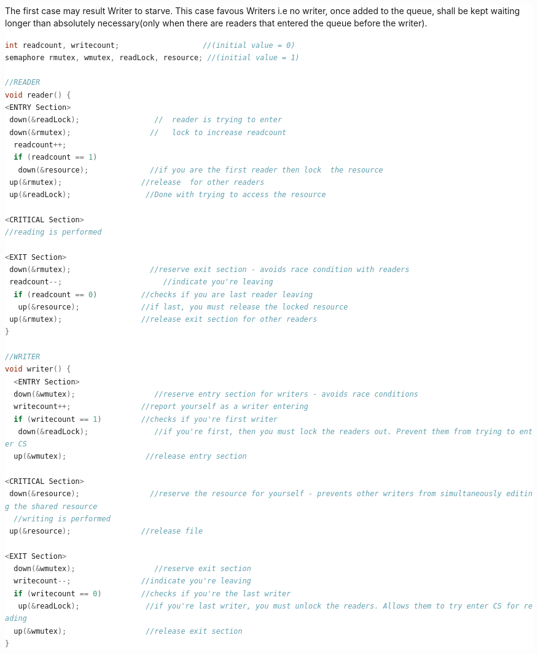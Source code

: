The first case may result Writer to starve. This case favous Writers i.e no writer, once added to the queue, shall be kept waiting longer than absolutely necessary(only when there are readers that entered the queue before the writer).

```c
int readcount, writecount;                   //(initial value = 0)
semaphore rmutex, wmutex, readLock, resource; //(initial value = 1)

//READER
void reader() {
<ENTRY Section>
 down(&readLock);                 //  reader is trying to enter
 down(&rmutex);                  //   lock to increase readcount
  readcount++;
  if (readcount == 1)
   down(&resource);              //if you are the first reader then lock  the resource
 up(&rmutex);                  //release  for other readers
 up(&readLock);                 //Done with trying to access the resource

<CRITICAL Section>
//reading is performed

<EXIT Section>
 down(&rmutex);                  //reserve exit section - avoids race condition with readers
 readcount--;                       //indicate you're leaving
  if (readcount == 0)          //checks if you are last reader leaving
   up(&resource);              //if last, you must release the locked resource
 up(&rmutex);                  //release exit section for other readers
}

//WRITER
void writer() {
  <ENTRY Section>
  down(&wmutex);                  //reserve entry section for writers - avoids race conditions
  writecount++;                //report yourself as a writer entering
  if (writecount == 1)         //checks if you're first writer
   down(&readLock);               //if you're first, then you must lock the readers out. Prevent them from trying to enter CS
  up(&wmutex);                  //release entry section

<CRITICAL Section>
 down(&resource);                //reserve the resource for yourself - prevents other writers from simultaneously editing the shared resource
  //writing is performed
 up(&resource);                //release file

<EXIT Section>
  down(&wmutex);                  //reserve exit section
  writecount--;                //indicate you're leaving
  if (writecount == 0)         //checks if you're the last writer
   up(&readLock);               //if you're last writer, you must unlock the readers. Allows them to try enter CS for reading
  up(&wmutex);                  //release exit section
}
```
